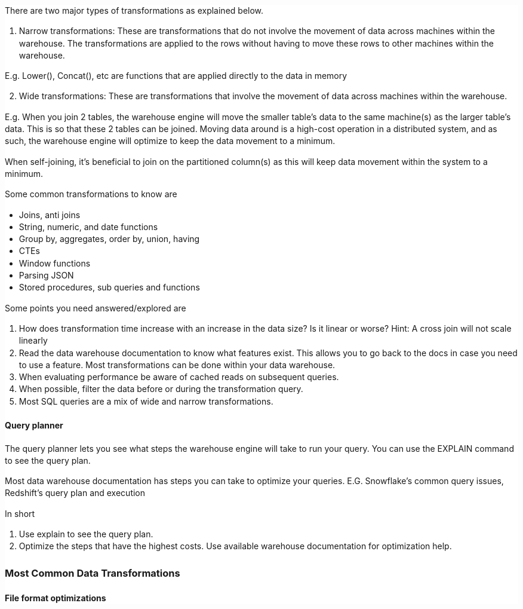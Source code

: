There are two major types of transformations as explained below.

1. Narrow transformations: These are transformations that do not involve the movement of data across machines within the warehouse. The transformations are applied to the rows without having to move these rows to other machines within the warehouse.

E.g. Lower(), Concat(), etc are functions that are applied directly to the data in memory

2. Wide transformations: These are transformations that involve the movement of data across machines within the warehouse.

E.g. When you join 2 tables, the warehouse engine will move the smaller table’s data to the same machine(s) as the larger table’s data. This is so that these 2 tables can be joined. Moving data around is a high-cost operation in a distributed system, and as such, the warehouse engine will optimize to keep the data movement to a minimum.

When self-joining, it’s beneficial to join on the partitioned column(s) as this will keep data movement within the system to a minimum.

Some common transformations to know are

- Joins, anti joins
- String, numeric, and date functions
- Group by, aggregates, order by, union, having
- CTEs
- Window functions
- Parsing JSON
- Stored procedures, sub queries and functions

Some points you need answered/explored are

1. How does transformation time increase with an increase in the data size? Is it linear or worse? Hint: A cross join will not scale linearly
1. Read the data warehouse documentation to know what features exist. This allows you to go back to the docs in case you need to use a feature. Most transformations can be done within your data warehouse.
1. When evaluating performance be aware of cached reads on subsequent queries.
1. When possible, filter the data before or during the transformation query.
1. Most SQL queries are a mix of wide and narrow transformations.

#### Query planner

The query planner lets you see what steps the warehouse engine will take to run your query. You can use the EXPLAIN command to see the query plan.

Most data warehouse documentation has steps you can take to optimize your queries. E.G. Snowflake’s common query issues, Redshift’s query plan and execution

In short

1. Use explain to see the query plan.
2. Optimize the steps that have the highest costs. Use available warehouse documentation for optimization help.

### Most Common Data Transformations

#### File format optimizations
